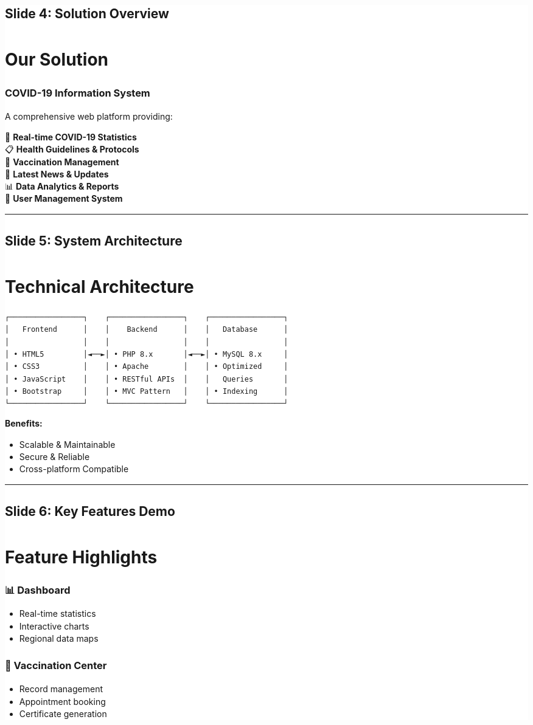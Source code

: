 
## Slide 4: Solution Overview
# Our Solution

### COVID-19 Information System
A comprehensive web platform providing:

🎯 **Real-time COVID-19 Statistics**  
📋 **Health Guidelines & Protocols**  
💉 **Vaccination Management**  
📰 **Latest News & Updates**  
📊 **Data Analytics & Reports**  
👥 **User Management System**

---

## Slide 5: System Architecture
# Technical Architecture

```
┌─────────────────┐    ┌─────────────────┐    ┌─────────────────┐
│   Frontend      │    │    Backend      │    │   Database      │
│                 │    │                 │    │                 │
│ • HTML5         │◄──►│ • PHP 8.x       │◄──►│ • MySQL 8.x     │
│ • CSS3          │    │ • Apache        │    │ • Optimized     │
│ • JavaScript    │    │ • RESTful APIs  │    │   Queries       │
│ • Bootstrap     │    │ • MVC Pattern   │    │ • Indexing      │
└─────────────────┘    └─────────────────┘    └─────────────────┘
```

**Benefits:**
- Scalable & Maintainable
- Secure & Reliable
- Cross-platform Compatible

---

## Slide 6: Key Features Demo
# Feature Highlights

### 📊 Dashboard
- Real-time statistics
- Interactive charts
- Regional data maps

### 💉 Vaccination Center
- Record management
- Appointment booking
- Certificate generation
